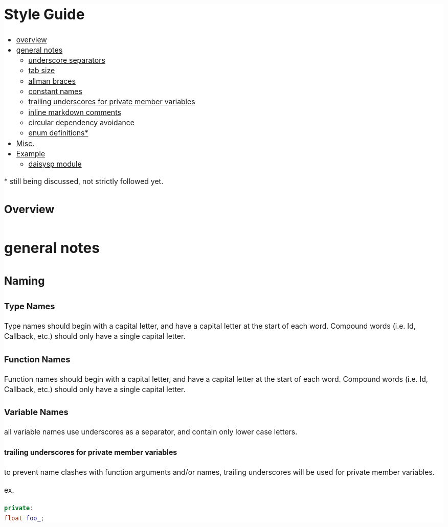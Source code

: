 # Style Guide

- [overview](#Overview)
- [general notes](#general-notes)
    - [underscore separators](#underscore-separators)
    - [tab size](#tab-size)
    - [allman braces](#allman-braces)
    - [constant names](#constant-names)
    - [trailing underscores for private member variables](#trailing-underscores-for-private-member-variables)
    - [inline markdown comments](#inline-markdown-comments)
    - [circular dependency avoidance](#circular-dependency-avoidance)
    - [enum definitions\*](#enum-definitions)
- [Misc.](#misc)
- [Example](#Example-files)
    - [daisysp module](#daisysp-module)

\* still being discussed, not strictly followed yet.

## Overview


# general notes

## Naming

### Type Names

Type names should begin with a capital letter, and have a capital letter at the start of each word. Compound words (i.e. Id, Callback, etc.) should only have a single capital letter.

### Function Names

Function names should begin with a capital letter, and have a capital letter at the start of each word. Compound words (i.e. Id, Callback, etc.) should only have a single capital letter.

### Variable Names

all variable names use underscores as a separator, and contain only lower case letters.

#### trailing underscores for private member variables

to prevent name clashes with function arguments and/or names, trailing underscores will be used for private member variables.

ex.

```C++
private:
float foo_;
```
